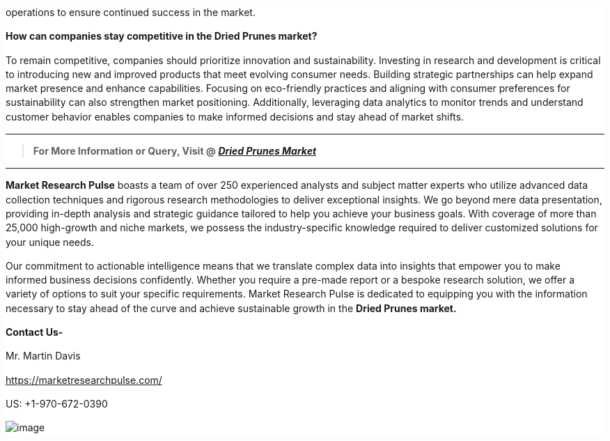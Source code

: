 operations to ensure continued success in the market.</p><p><strong>How can companies stay competitive in the Dried Prunes market?</strong></p><p>To remain competitive, companies should prioritize innovation and sustainability. Investing in research and development is critical to introducing new and improved products that meet evolving consumer needs. Building strategic partnerships can help expand market presence and enhance capabilities. Focusing on eco-friendly practices and aligning with consumer preferences for sustainability can also strengthen market positioning. Additionally, leveraging data analytics to monitor trends and understand customer behavior enables companies to make informed decisions and stay ahead of market shifts.</p><hr /><blockquote><p><strong>For More Information or Query, Visit @&nbsp;<em><a href="https://marketresearchpulse.com/report/126548/dried-prunes-market?utm_source=Linkedin&utm_medium=030">Dried Prunes Market</a></em></strong></p></blockquote><hr /><p><strong>Market Research Pulse</strong> boasts a team of over 250 experienced analysts and subject matter experts who utilize advanced data collection techniques and rigorous research methodologies to deliver exceptional insights. We go beyond mere data presentation, providing in-depth analysis and strategic guidance tailored to help you achieve your business goals. With coverage of more than 25,000 high-growth and niche markets, we possess the industry-specific knowledge required to deliver customized solutions for your unique needs.</p><p>Our commitment to actionable intelligence means that we translate complex data into insights that empower you to make informed business decisions confidently. Whether you require a pre-made report or a bespoke research solution, we offer a variety of options to suit your specific requirements. Market Research Pulse is dedicated to equipping you with the information necessary to stay ahead of the curve and achieve sustainable growth in the <strong>Dried Prunes market.</strong></p><p><strong>Contact Us-</strong></p><p>Mr. Martin Davis</p><p>https://marketresearchpulse.com/</p><p>US: +1-970-672-0390</p>
![image](https://github.com/user-attachments/assets/b72edcbb-961b-44cd-9b60-5906fc70e10c)
